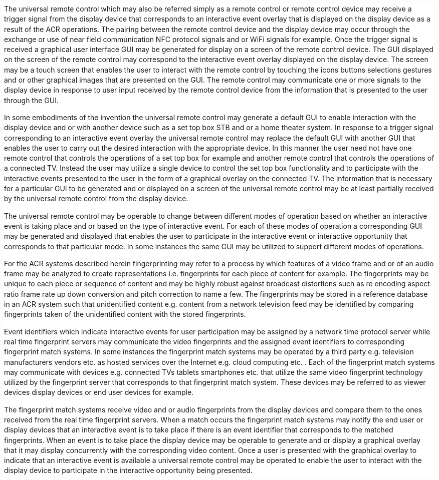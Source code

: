 The universal remote control which may also be referred simply as a remote control or remote control device may receive a trigger signal from the display device that corresponds to an interactive event overlay that is displayed on the display device as a result of the ACR operations. The pairing between the remote control device and the display device may occur through the exchange or use of near field communication NFC protocol signals and or WiFi signals for example. Once the trigger signal is received a graphical user interface GUI may be generated for display on a screen of the remote control device. The GUI displayed on the screen of the remote control may correspond to the interactive event overlay displayed on the display device. The screen may be a touch screen that enables the user to interact with the remote control by touching the icons buttons selections gestures and or other graphical images that are presented on the GUI. The remote control may communicate one or more signals to the display device in response to user input received by the remote control device from the information that is presented to the user through the GUI.

In some embodiments of the invention the universal remote control may generate a default GUI to enable interaction with the display device and or with another device such as a set top box STB and or a home theater system. In response to a trigger signal corresponding to an interactive event overlay the universal remote control may replace the default GUI with another GUI that enables the user to carry out the desired interaction with the appropriate device. In this manner the user need not have one remote control that controls the operations of a set top box for example and another remote control that controls the operations of a connected TV. Instead the user may utilize a single device to control the set top box functionality and to participate with the interactive events presented to the user in the form of a graphical overlay on the connected TV. The information that is necessary for a particular GUI to be generated and or displayed on a screen of the universal remote control may be at least partially received by the universal remote control from the display device.

The universal remote control may be operable to change between different modes of operation based on whether an interactive event is taking place and or based on the type of interactive event. For each of these modes of operation a corresponding GUI may be generated and displayed that enables the user to participate in the interactive event or interactive opportunity that corresponds to that particular mode. In some instances the same GUI may be utilized to support different modes of operations.

For the ACR systems described herein fingerprinting may refer to a process by which features of a video frame and or of an audio frame may be analyzed to create representations i.e. fingerprints for each piece of content for example. The fingerprints may be unique to each piece or sequence of content and may be highly robust against broadcast distortions such as re encoding aspect ratio frame rate up down conversion and pitch correction to name a few. The fingerprints may be stored in a reference database in an ACR system such that unidentified content e.g. content from a network television feed may be identified by comparing fingerprints taken of the unidentified content with the stored fingerprints.

Event identifiers which indicate interactive events for user participation may be assigned by a network time protocol server while real time fingerprint servers may communicate the video fingerprints and the assigned event identifiers to corresponding fingerprint match systems. In some instances the fingerprint match systems may be operated by a third party e.g. television manufacturers vendors etc. as hosted services over the Internet e.g. cloud computing etc. . Each of the fingerprint match systems may communicate with devices e.g. connected TVs tablets smartphones etc. that utilize the same video fingerprint technology utilized by the fingerprint server that corresponds to that fingerprint match system. These devices may be referred to as viewer devices display devices or end user devices for example.

The fingerprint match systems receive video and or audio fingerprints from the display devices and compare them to the ones received from the real time fingerprint servers. When a match occurs the fingerprint match systems may notify the end user or display devices that an interactive event is to take place if there is an event identifier that corresponds to the matched fingerprints. When an event is to take place the display device may be operable to generate and or display a graphical overlay that it may display concurrently with the corresponding video content. Once a user is presented with the graphical overlay to indicate that an interactive event is available a universal remote control may be operated to enable the user to interact with the display device to participate in the interactive opportunity being presented.
